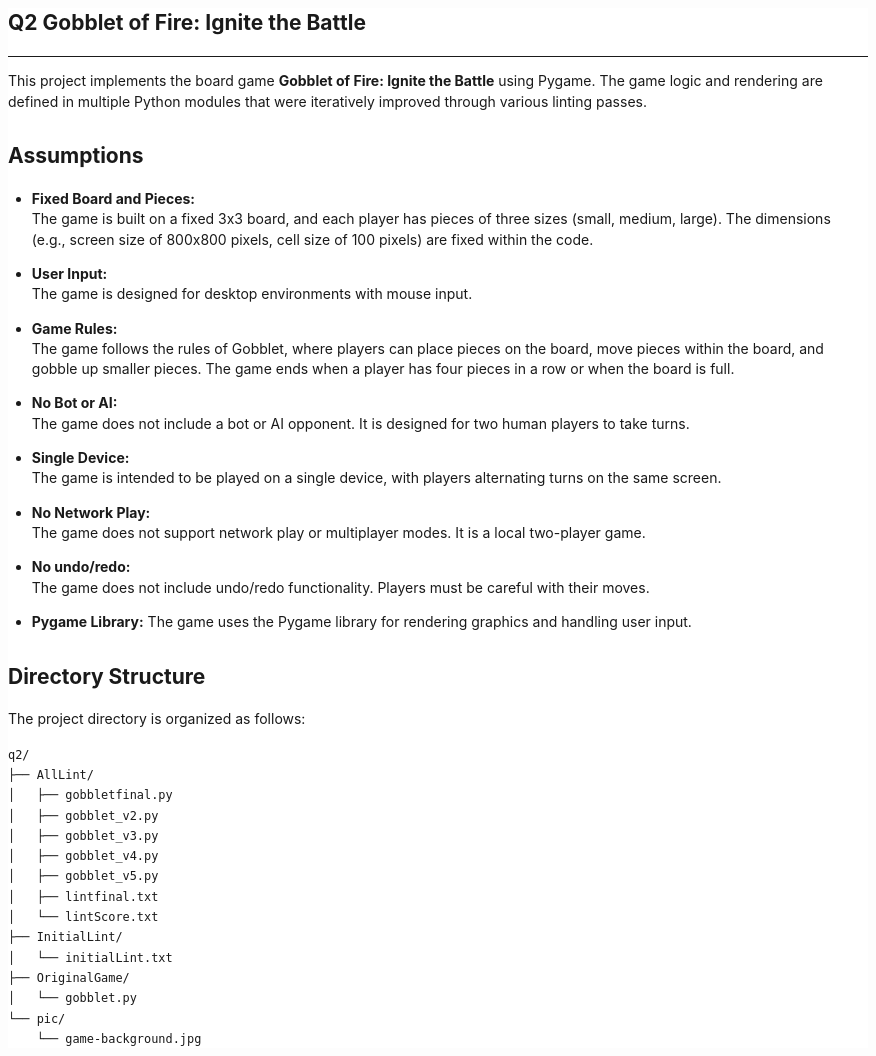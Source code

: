 
## Q2 Gobblet of Fire: Ignite the Battle


---


This project implements the board game **Gobblet of Fire: Ignite the Battle** using Pygame. The game logic and rendering are defined in multiple Python modules that were iteratively improved through various linting passes.

## Assumptions


- **Fixed Board and Pieces:**  
  The game is built on a fixed 3x3 board, and each player has pieces of three sizes (small, medium, large). The dimensions (e.g., screen size of 800x800 pixels, cell size of 100 pixels) are fixed within the code.

- **User Input:**  
  The game is designed for desktop environments with mouse input.

- **Game Rules:**  
  The game follows the rules of Gobblet, where players can place pieces on the board, move pieces within the board, and gobble up smaller pieces. The game ends when a player has four pieces in a row or when the board is full.

- **No Bot or AI:**  
  The game does not include a bot or AI opponent. It is designed for two human players to take turns.

- **Single Device:**  
  The game is intended to be played on a single device, with players alternating turns on the same screen.

- **No Network Play:**  
  The game does not support network play or multiplayer modes. It is a local two-player game.

- **No undo/redo:**  
  The game does not include undo/redo functionality. Players must be careful with their moves.



- **Pygame Library:**
  The game uses the Pygame library for rendering graphics and handling user input.

## Directory Structure

The project directory is organized as follows:

```
q2/
├── AllLint/
│   ├── gobbletfinal.py
│   ├── gobblet_v2.py
│   ├── gobblet_v3.py
│   ├── gobblet_v4.py
│   ├── gobblet_v5.py
│   ├── lintfinal.txt
│   └── lintScore.txt
├── InitialLint/
│   └── initialLint.txt
├── OriginalGame/
│   └── gobblet.py
└── pic/
    └── game-background.jpg
```
